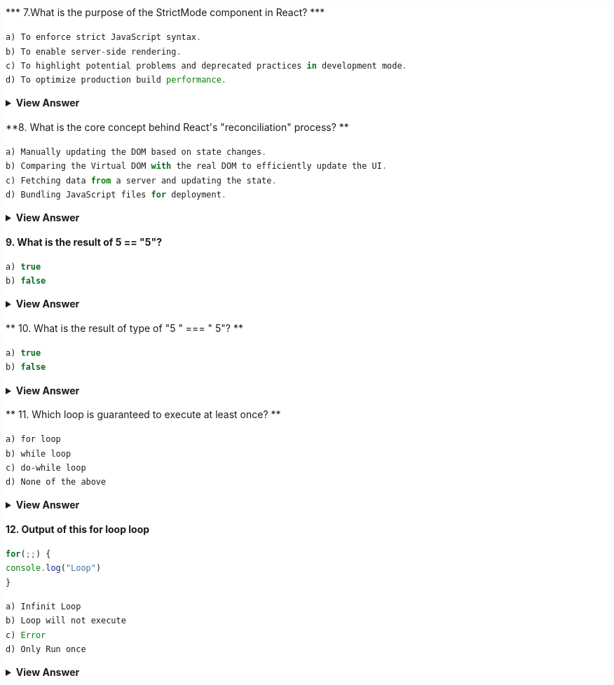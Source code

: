 
*** 7.What is the purpose of the StrictMode component in React? ***
```js
a) To enforce strict JavaScript syntax.
b) To enable server-side rendering.
c) To highlight potential problems and deprecated practices in development mode.
d) To optimize production build performance.
```
<details><summary><b>View Answer</b></summary></details>



**8. What is the core concept behind React's "reconciliation" process? **
```js
a) Manually updating the DOM based on state changes.
b) Comparing the Virtual DOM with the real DOM to efficiently update the UI.
c) Fetching data from a server and updating the state.
d) Bundling JavaScript files for deployment.

```
<details><summary><b>View Answer</b></summary></details>



**9. What is the result of 5 == "5"?**
```js
a) true
b) false
```
<details><summary><b>View Answer</b></summary></details>



** 10. What is the result of type of  "5 " === " 5"? **
```js
a) true
b) false
```
<details><summary><b>View Answer</b></summary></details>



** 11. Which loop is guaranteed to execute at least once? **
```
a) for loop
b) while loop
c) do-while loop
d) None of the above
```
<details><summary><b>View Answer</b></summary></details>



**12. Output of this for loop loop**
```js 
for(;;) {
console.log("Loop")
}
```
```js
a) Infinit Loop 
b) Loop will not execute
c) Error
d) Only Run once 
```
<details><summary><b>View Answer</b></summary></details>
